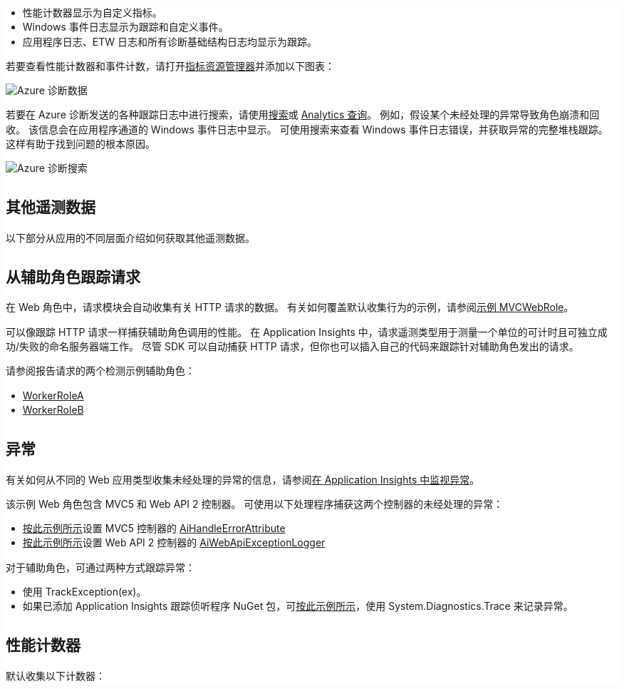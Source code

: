 * 性能计数器显示为自定义指标。 
* Windows 事件日志显示为跟踪和自定义事件。
* 应用程序日志、ETW 日志和所有诊断基础结构日志均显示为跟踪。

若要查看性能计数器和事件计数，请打开[指标资源管理器](../platform/metrics-charts.md)并添加以下图表：

![Azure 诊断数据](./media/cloudservices/23-wad.png)

若要在 Azure 诊断发送的各种跟踪日志中进行搜索，请使用[搜索](./diagnostic-search.md)或 [Analytics 查询](../log-query/log-analytics-tutorial.md)。 例如，假设某个未经处理的异常导致角色崩溃和回收。 该信息会在应用程序通道的 Windows 事件日志中显示。 可使用搜索来查看 Windows 事件日志错误，并获取异常的完整堆栈跟踪。 这样有助于找到问题的根本原因。

![Azure 诊断搜索](./media/cloudservices/25-wad.png)

## <a name="more-telemetry"></a>其他遥测数据
以下部分从应用的不同层面介绍如何获取其他遥测数据。

## <a name="track-requests-from-worker-roles"></a>从辅助角色跟踪请求
在 Web 角色中，请求模块会自动收集有关 HTTP 请求的数据。 有关如何覆盖默认收集行为的示例，请参阅[示例 MVCWebRole](https://github.com/MohanGsk/ApplicationInsights-Home/tree/master/Samples/AzureEmailService/MvcWebRole)。 

可以像跟踪 HTTP 请求一样捕获辅助角色调用的性能。 在 Application Insights 中，请求遥测类型用于测量一个单位的可计时且可独立成功/失败的命名服务器端工作。 尽管 SDK 可以自动捕获 HTTP 请求，但你也可以插入自己的代码来跟踪针对辅助角色发出的请求。

请参阅报告请求的两个检测示例辅助角色： 
* [WorkerRoleA](https://github.com/MohanGsk/ApplicationInsights-Home/tree/master/Samples/AzureEmailService/WorkerRoleA)
* [WorkerRoleB](https://github.com/MohanGsk/ApplicationInsights-Home/tree/master/Samples/AzureEmailService/WorkerRoleB)

## <a name="exceptions"></a>异常
有关如何从不同的 Web 应用类型收集未经处理的异常的信息，请参阅[在 Application Insights 中监视异常](./asp-net-exceptions.md)。

该示例 Web 角色包含 MVC5 和 Web API 2 控制器。 可使用以下处理程序捕获这两个控制器的未经处理的异常：

* [按此示例所示](https://github.com/MohanGsk/ApplicationInsights-Home/blob/master/Samples/AzureEmailService/MvcWebRole/App_Start/FilterConfig.cs#L12)设置 MVC5 控制器的 [AiHandleErrorAttribute](https://github.com/MohanGsk/ApplicationInsights-Home/blob/master/Samples/AzureEmailService/MvcWebRole/Telemetry/AiHandleErrorAttribute.cs) 
* [按此示例所示](https://github.com/MohanGsk/ApplicationInsights-Home/blob/master/Samples/AzureEmailService/MvcWebRole/App_Start/WebApiConfig.cs#L25)设置 Web API 2 控制器的 [AiWebApiExceptionLogger](https://github.com/MohanGsk/ApplicationInsights-Home/blob/master/Samples/AzureEmailService/MvcWebRole/Telemetry/AiWebApiExceptionLogger.cs) 

对于辅助角色，可通过两种方式跟踪异常：

* 使用 TrackException(ex)。
* 如果已添加 Application Insights 跟踪侦听程序 NuGet 包，可[按此示例所示](https://github.com/MohanGsk/ApplicationInsights-Home/blob/master/Samples/AzureEmailService/WorkerRoleA/WorkerRoleA.cs#L107)，使用 System.Diagnostics.Trace 来记录异常。

## <a name="performance-counters"></a>性能计数器
默认收集以下计数器：
